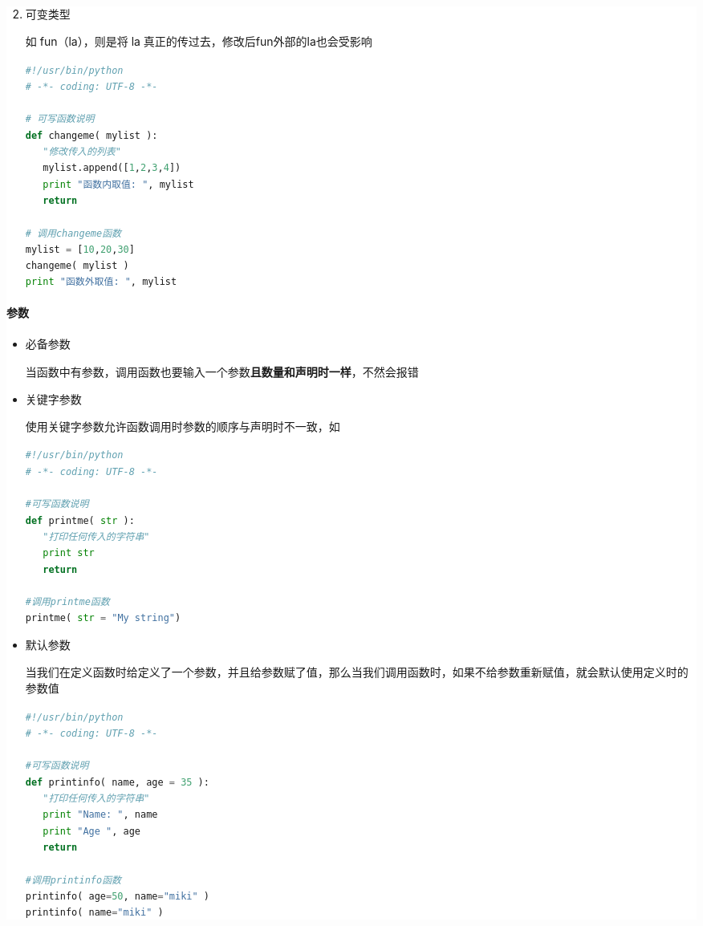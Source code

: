    

2. 可变类型

   如 fun（la），则是将 la 真正的传过去，修改后fun外部的la也会受影响

   ~~~python
   #!/usr/bin/python
   # -*- coding: UTF-8 -*-
    
   # 可写函数说明
   def changeme( mylist ):
      "修改传入的列表"
      mylist.append([1,2,3,4])
      print "函数内取值: ", mylist
      return
    
   # 调用changeme函数
   mylist = [10,20,30]
   changeme( mylist )
   print "函数外取值: ", mylist
   ~~~

   

#### 参数

+ 必备参数

  当函数中有参数，调用函数也要输入一个参数**且数量和声明时一样**，不然会报错

+ 关键字参数

  使用关键字参数允许函数调用时参数的顺序与声明时不一致，如

  ~~~python
  #!/usr/bin/python
  # -*- coding: UTF-8 -*-
   
  #可写函数说明
  def printme( str ):
     "打印任何传入的字符串"
     print str
     return
   
  #调用printme函数
  printme( str = "My string")
  ~~~

  

+ 默认参数

  当我们在定义函数时给定义了一个参数，并且给参数赋了值，那么当我们调用函数时，如果不给参数重新赋值，就会默认使用定义时的参数值

  ~~~python
  #!/usr/bin/python
  # -*- coding: UTF-8 -*-
   
  #可写函数说明
  def printinfo( name, age = 35 ):
     "打印任何传入的字符串"
     print "Name: ", name
     print "Age ", age
     return
   
  #调用printinfo函数
  printinfo( age=50, name="miki" )
  printinfo( name="miki" )
  ~~~
